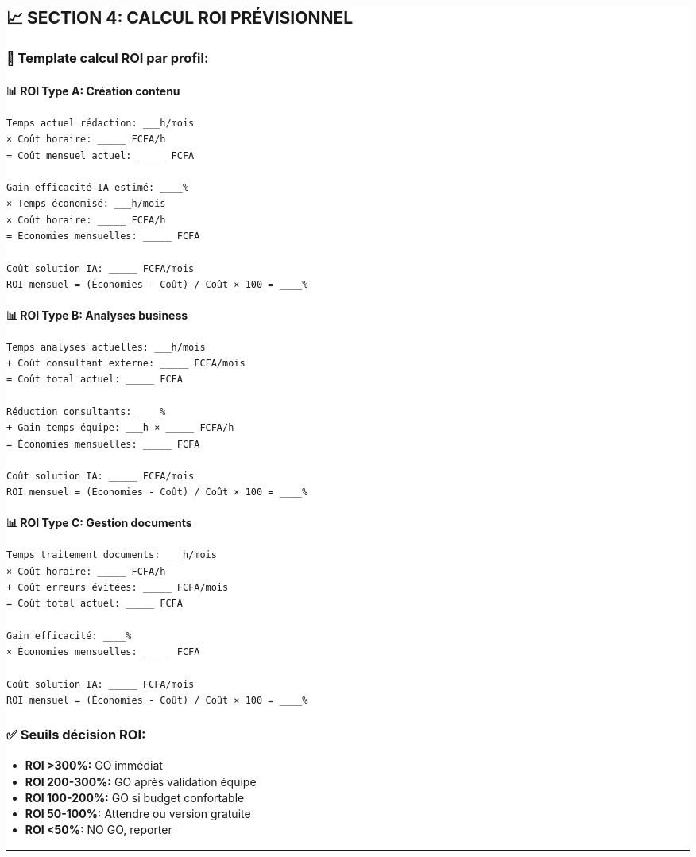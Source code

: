 
## 📈 **SECTION 4: CALCUL ROI PRÉVISIONNEL**

### **🧮 Template calcul ROI par profil:**

#### **📊 ROI Type A: Création contenu**
```
Temps actuel rédaction: ___h/mois
× Coût horaire: _____ FCFA/h  
= Coût mensuel actuel: _____ FCFA

Gain efficacité IA estimé: ____%
× Temps économisé: ___h/mois
× Coût horaire: _____ FCFA/h
= Économies mensuelles: _____ FCFA

Coût solution IA: _____ FCFA/mois
ROI mensuel = (Économies - Coût) / Coût × 100 = ____%
```

#### **📊 ROI Type B: Analyses business**  
```
Temps analyses actuelles: ___h/mois
+ Coût consultant externe: _____ FCFA/mois
= Coût total actuel: _____ FCFA

Réduction consultants: ____%
+ Gain temps équipe: ___h × _____ FCFA/h
= Économies mensuelles: _____ FCFA

Coût solution IA: _____ FCFA/mois
ROI mensuel = (Économies - Coût) / Coût × 100 = ____%
```

#### **📊 ROI Type C: Gestion documents**
```
Temps traitement documents: ___h/mois  
× Coût horaire: _____ FCFA/h
+ Coût erreurs évitées: _____ FCFA/mois
= Coût total actuel: _____ FCFA

Gain efficacité: ____%
× Économies mensuelles: _____ FCFA

Coût solution IA: _____ FCFA/mois
ROI mensuel = (Économies - Coût) / Coût × 100 = ____%
```

### **✅ Seuils décision ROI:**
- **ROI >300%:** GO immédiat
- **ROI 200-300%:** GO après validation équipe  
- **ROI 100-200%:** GO si budget confortable
- **ROI 50-100%:** Attendre ou version gratuite
- **ROI <50%:** NO GO, reporter

---